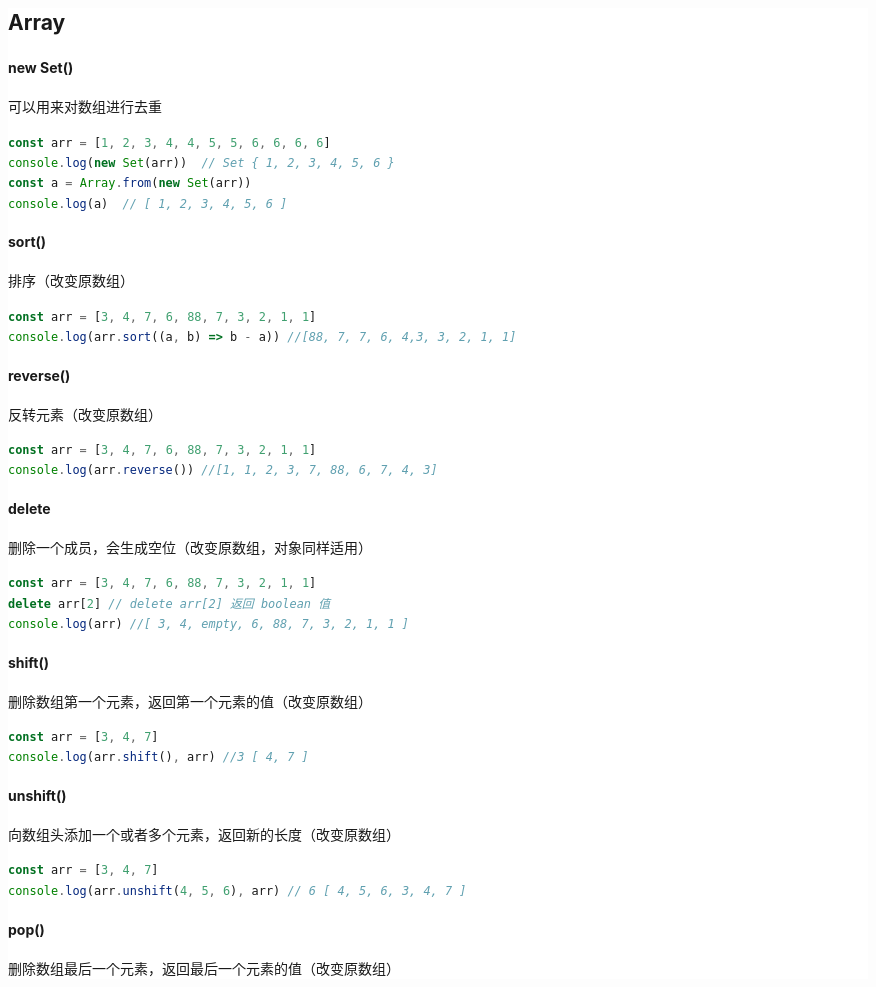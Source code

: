 ## Array

#### new Set()
可以用来对数组进行去重
```js
const arr = [1, 2, 3, 4, 4, 5, 5, 6, 6, 6, 6]
console.log(new Set(arr))  // Set { 1, 2, 3, 4, 5, 6 }
const a = Array.from(new Set(arr))
console.log(a)  // [ 1, 2, 3, 4, 5, 6 ]
```

#### sort()
排序（改变原数组）

```js
const arr = [3, 4, 7, 6, 88, 7, 3, 2, 1, 1]
console.log(arr.sort((a, b) => b - a)) //[88, 7, 7, 6, 4,3, 3, 2, 1, 1]
```

#### reverse()
反转元素（改变原数组）

```js
const arr = [3, 4, 7, 6, 88, 7, 3, 2, 1, 1]
console.log(arr.reverse()) //[1, 1, 2, 3, 7, 88, 6, 7, 4, 3]
```

#### delete
删除一个成员，会生成空位（改变原数组，对象同样适用）

```js
const arr = [3, 4, 7, 6, 88, 7, 3, 2, 1, 1]
delete arr[2] // delete arr[2] 返回 boolean 值
console.log(arr) //[ 3, 4, empty, 6, 88, 7, 3, 2, 1, 1 ]
```

#### shift()
删除数组第一个元素，返回第一个元素的值（改变原数组）

```js
const arr = [3, 4, 7]
console.log(arr.shift(), arr) //3 [ 4, 7 ]
```

#### unshift()
向数组头添加一个或者多个元素，返回新的长度（改变原数组）

```js
const arr = [3, 4, 7]
console.log(arr.unshift(4, 5, 6), arr) // 6 [ 4, 5, 6, 3, 4, 7 ]
```

#### pop()
删除数组最后一个元素，返回最后一个元素的值（改变原数组）
